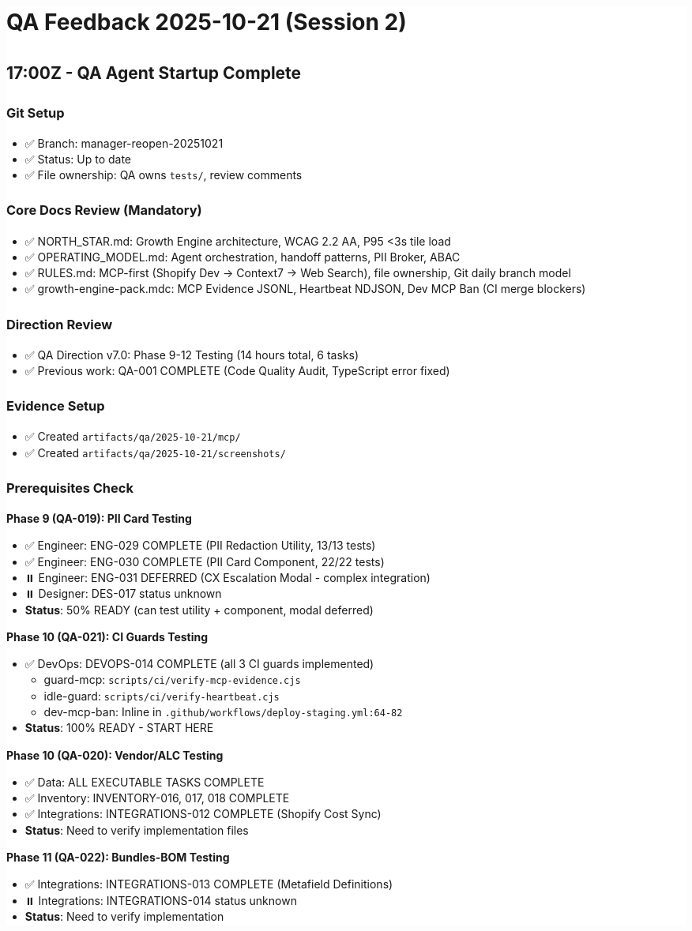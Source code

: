 # QA Feedback 2025-10-21 (Session 2)

## 17:00Z - QA Agent Startup Complete

### Git Setup
- ✅ Branch: manager-reopen-20251021
- ✅ Status: Up to date
- ✅ File ownership: QA owns `tests/`, review comments

### Core Docs Review (Mandatory)
- ✅ NORTH_STAR.md: Growth Engine architecture, WCAG 2.2 AA, P95 <3s tile load
- ✅ OPERATING_MODEL.md: Agent orchestration, handoff patterns, PII Broker, ABAC
- ✅ RULES.md: MCP-first (Shopify Dev → Context7 → Web Search), file ownership, Git daily branch model
- ✅ growth-engine-pack.mdc: MCP Evidence JSONL, Heartbeat NDJSON, Dev MCP Ban (CI merge blockers)

### Direction Review
- ✅ QA Direction v7.0: Phase 9-12 Testing (14 hours total, 6 tasks)
- ✅ Previous work: QA-001 COMPLETE (Code Quality Audit, TypeScript error fixed)

### Evidence Setup
- ✅ Created `artifacts/qa/2025-10-21/mcp/`
- ✅ Created `artifacts/qa/2025-10-21/screenshots/`

### Prerequisites Check

**Phase 9 (QA-019): PII Card Testing**
- ✅ Engineer: ENG-029 COMPLETE (PII Redaction Utility, 13/13 tests)
- ✅ Engineer: ENG-030 COMPLETE (PII Card Component, 22/22 tests)
- ⏸️ Engineer: ENG-031 DEFERRED (CX Escalation Modal - complex integration)
- ⏸️ Designer: DES-017 status unknown
- **Status**: 50% READY (can test utility + component, modal deferred)

**Phase 10 (QA-021): CI Guards Testing**
- ✅ DevOps: DEVOPS-014 COMPLETE (all 3 CI guards implemented)
  - guard-mcp: `scripts/ci/verify-mcp-evidence.cjs`
  - idle-guard: `scripts/ci/verify-heartbeat.cjs`
  - dev-mcp-ban: Inline in `.github/workflows/deploy-staging.yml:64-82`
- **Status**: 100% READY - START HERE

**Phase 10 (QA-020): Vendor/ALC Testing**
- ✅ Data: ALL EXECUTABLE TASKS COMPLETE
- ✅ Inventory: INVENTORY-016, 017, 018 COMPLETE
- ✅ Integrations: INTEGRATIONS-012 COMPLETE (Shopify Cost Sync)
- **Status**: Need to verify implementation files

**Phase 11 (QA-022): Bundles-BOM Testing**
- ✅ Integrations: INTEGRATIONS-013 COMPLETE (Metafield Definitions)
- ⏸️ Integrations: INTEGRATIONS-014 status unknown
- **Status**: Need to verify implementation
